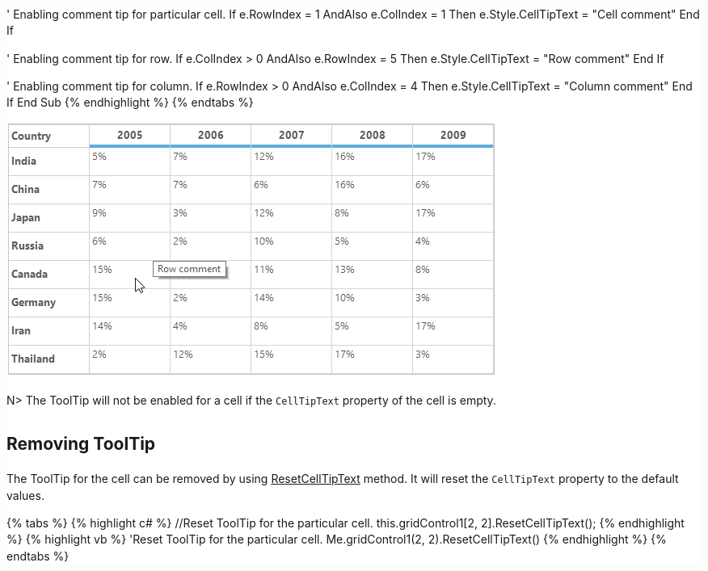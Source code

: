 
' Enabling comment tip for particular cell.
    If e.RowIndex = 1 AndAlso e.ColIndex = 1 Then
        e.Style.CellTipText = "Cell comment"
    End If

' Enabling comment tip for row.
    If e.ColIndex > 0 AndAlso e.RowIndex = 5 Then
        e.Style.CellTipText = "Row comment"
    End If

' Enabling comment tip for column.
    If e.RowIndex > 0 AndAlso e.ColIndex = 4 Then
        e.Style.CellTipText = "Column comment"
    End If
End Sub
{% endhighlight %}
{% endtabs %}

![](ToolTip_images/ToolTip_img5.png)

N> The ToolTip will not be enabled for a cell if the `CellTipText` property of the cell is empty.

## Removing ToolTip

The ToolTip for the cell can be removed by using [ResetCellTipText](http://help.syncfusion.com/cr/cref_files/windowsforms/grid/Syncfusion.Grid.Windows~Syncfusion.Windows.Forms.Grid.GridStyleInfo~ResetCellTipText.html) method. It will reset the `CellTipText` property to the default values.

{% tabs %}
{% highlight c# %}
//Reset ToolTip for the particular cell.
this.gridControl1[2, 2].ResetCellTipText();
{% endhighlight %}
{% highlight vb %}
'Reset ToolTip for the particular cell.
Me.gridControl1(2, 2).ResetCellTipText()
{% endhighlight %}
{% endtabs %}
